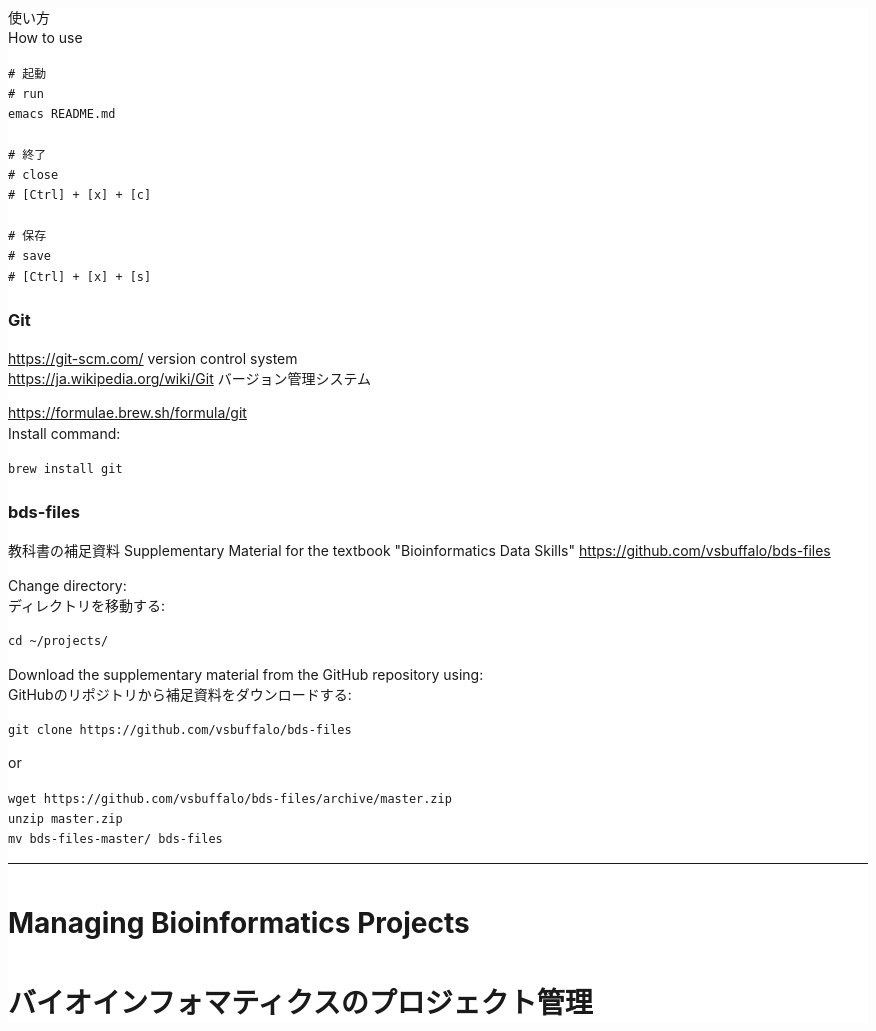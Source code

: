 使い方  
How to use  
```
# 起動
# run
emacs README.md

# 終了
# close
# [Ctrl] + [x] + [c]

# 保存
# save
# [Ctrl] + [x] + [s]
```

### Git
https://git-scm.com/ version control system  
https://ja.wikipedia.org/wiki/Git バージョン管理システム  

https://formulae.brew.sh/formula/git  
Install command:  
```
brew install git
```

### bds-files
教科書の補足資料 Supplementary Material for the textbook "Bioinformatics Data Skills" https://github.com/vsbuffalo/bds-files

Change directory:  
ディレクトリを移動する:  
```
cd ~/projects/
```

Download the supplementary material from the GitHub repository using:  
GitHubのリポジトリから補足資料をダウンロードする:  
```
git clone https://github.com/vsbuffalo/bds-files
```
or
```
wget https://github.com/vsbuffalo/bds-files/archive/master.zip
unzip master.zip 
mv bds-files-master/ bds-files
```

----------

# Managing Bioinformatics Projects
# バイオインフォマティクスのプロジェクト管理
